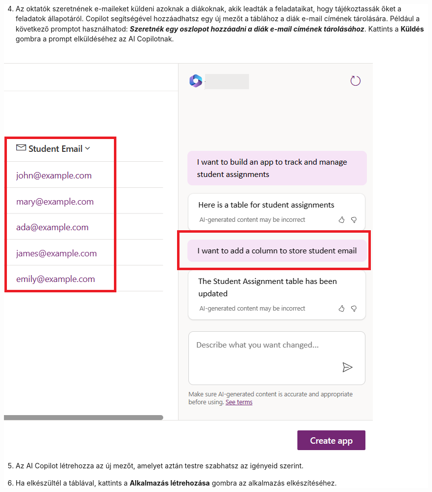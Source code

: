 4. Az oktatók szeretnének e-maileket küldeni azoknak a diákoknak, akik leadták a feladataikat, hogy tájékoztassák őket a feladatok állapotáról. Copilot segítségével hozzáadhatsz egy új mezőt a táblához a diák e-mail címének tárolására. Például a következő promptot használhatod: **_Szeretnék egy oszlopot hozzáadni a diák e-mail címének tárolásához_**. Kattints a **Küldés** gombra a prompt elküldéséhez az AI Copilotnak.

![Új mező hozzáadása](../../../translated_images/copilot-new-column.35e15ff21acaf2745965d427b130f2be772f0484835b44fe074d496b1a455f2a.hu.png)

5. Az AI Copilot létrehozza az új mezőt, amelyet aztán testre szabhatsz az igényeid szerint.

6. Ha elkészültél a táblával, kattints a **Alkalmazás létrehozása** gombra az alkalmazás elkészítéséhez.
